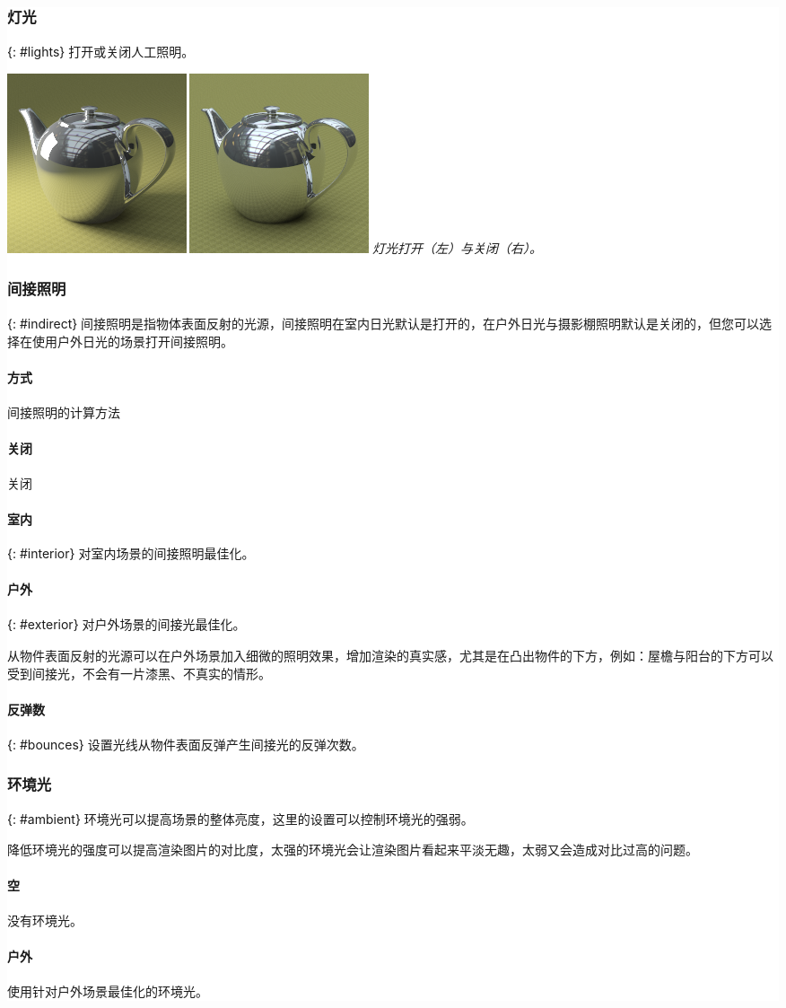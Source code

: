 ### 灯光
{: #lights}
打开或关闭人工照明。

![images/lightsonandoff.png](images/lightsonandoff.png)
*灯光打开（左）与关闭（右）。*

### 间接照明
{: #indirect}
间接照明是指物体表面反射的光源，间接照明在室内日光默认是打开的，在户外日光与摄影棚照明默认是关闭的，但您可以选择在使用户外日光的场景打开间接照明。

#### 方式
间接照明的计算方法

#### 关闭
关闭

#### 室内
{: #interior}
对室内场景的间接照明最佳化。

#### 户外
{: #exterior}
对户外场景的间接光最佳化。

从物件表面反射的光源可以在户外场景加入细微的照明效果，增加渲染的真实感，尤其是在凸出物件的下方，例如：屋檐与阳台的下方可以受到间接光，不会有一片漆黑、不真实的情形。

#### 反弹数
{: #bounces}
设置光线从物件表面反弹产生间接光的反弹次数。

### 环境光
{: #ambient}
环境光可以提高场景的整体亮度，这里的设置可以控制环境光的强弱。

降低环境光的强度可以提高渲染图片的对比度，太强的环境光会让渲染图片看起来平淡无趣，太弱又会造成对比过高的问题。

#### 空
没有环境光。

#### 户外
使用针对户外场景最佳化的环境光。
